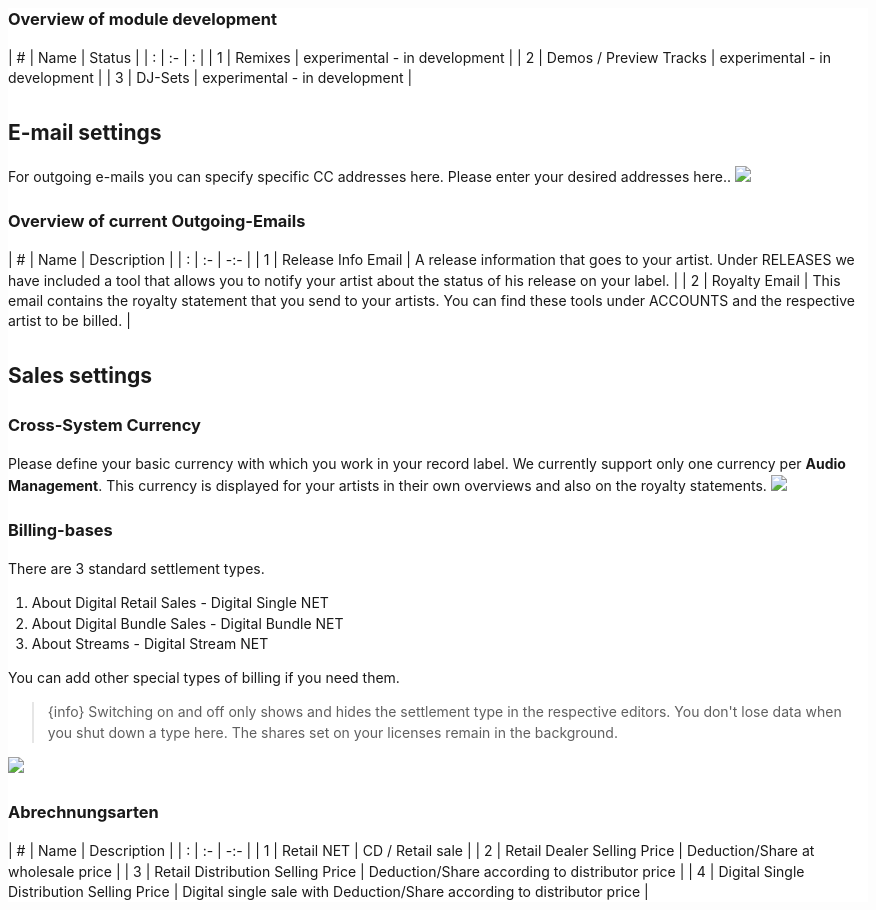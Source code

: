 ### Overview of module development
| # | Name   | Status |
| : |   :-   |  :  |
| 1 | Remixes | experimental - in development |
| 2 | Demos / Preview Tracks | experimental - in development |
| 3 | DJ-Sets | experimental - in development |

<a name="email-einstellungen"></a>
## E-mail settings
For outgoing e-mails you can specify specific CC addresses here. Please enter your desired addresses here..
<img src="https://affekt-assets.s3-eu-central-1.amazonaws.com/docs/4nT1bAprgq.png" width="500">

### Overview of current Outgoing-Emails
| # | Name   | Description |
| : |   :-   |  -:-  |
| 1 | Release Info Email | A release information that goes to your artist. Under RELEASES we have included a tool that allows you to notify your artist about the status of his release on your label. |
| 2 | Royalty Email | This email contains the royalty statement that you send to your artists. You can find these tools under ACCOUNTS and the respective artist to be billed. |

<a name="sales-settings"></a>
## Sales settings
### Cross-System Currency
Please define your basic currency with which you work in your record label. We currently support only one currency per **Audio Management**. This currency is displayed for your artists in their own overviews and also on the royalty statements.
<img src="https://affekt-assets.s3-eu-central-1.amazonaws.com/docs/HAMATsZ0Bs.png" width="500">

### Billing-bases
There are 3 standard settlement types.
1. About Digital Retail Sales - Digital Single NET
2. About Digital Bundle Sales - Digital Bundle NET
3. About Streams - Digital Stream NET

You can add other special types of billing if you need them.

> {info} Switching on and off only shows and hides the settlement type in the respective editors. You don't lose data when you shut down a type here. The shares set on your licenses remain in the background.

<img src="https://affekt-assets.s3-eu-central-1.amazonaws.com/docs/o3r9JiD7e7.png" width="800">

### Abrechnungsarten 
| # | Name   | Description |
| : |   :-   |  -:-  |
| 1 | Retail NET | CD / Retail sale |
| 2 | Retail Dealer Selling Price | Deduction/Share at wholesale price |
| 3 | Retail Distribution Selling Price | Deduction/Share according to distributor price |
| 4 | Digital Single Distribution Selling Price | Digital single sale with Deduction/Share according to distributor price |